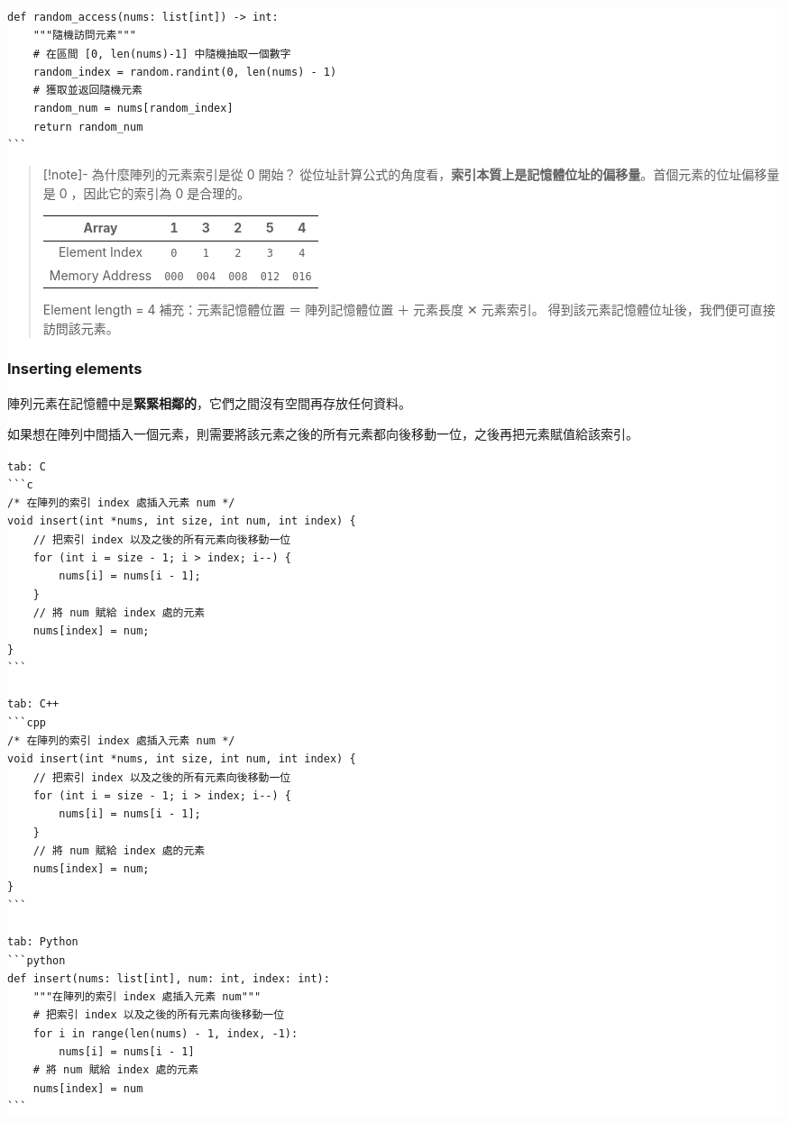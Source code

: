 ~~~tabs
def random_access(nums: list[int]) -> int:
    """隨機訪問元素"""
    # 在區間 [0, len(nums)-1] 中隨機抽取一個數字
    random_index = random.randint(0, len(nums) - 1)
    # 獲取並返回隨機元素
    random_num = nums[random_index]
    return random_num
```
~~~
> [!note]- 為什麼陣列的元素索引是從 $0$ 開始？
> 從位址計算公式的角度看，**索引本質上是記憶體位址的偏移量**。首個元素的位址偏移量是 $0$ ，因此它的索引為 $0$ 是合理的。
> 
> | Array |  1  |  3  |  2  |  5  |  4  |
> | :---: | :-: | :-: | :-: | :-: | :-: |
> | Element Index |  `0`  |  `1`  |  `2`  |  `3`  |  `4`  |
> | Memory Address | `000`  | `004`  | `008`  | `012`  | `016`  |
> Element length = $4$
> 補充：元素記憶體位置 ＝ 陣列記憶體位置 ＋ 元素長度 ✕ 元素索引。
> 得到該元素記憶體位址後，我們便可直接訪問該元素。

### Inserting elements
陣列元素在記憶體中是**緊緊相鄰的**，它們之間沒有空間再存放任何資料。

如果想在陣列中間插入一個元素，則需要將該元素之後的所有元素都向後移動一位，之後再把元素賦值給該索引。
~~~tabs
tab: C
```c
/* 在陣列的索引 index 處插入元素 num */
void insert(int *nums, int size, int num, int index) {
    // 把索引 index 以及之後的所有元素向後移動一位
    for (int i = size - 1; i > index; i--) {
        nums[i] = nums[i - 1];
    }
    // 將 num 賦給 index 處的元素
    nums[index] = num;
}
```

tab: C++
```cpp
/* 在陣列的索引 index 處插入元素 num */
void insert(int *nums, int size, int num, int index) {
    // 把索引 index 以及之後的所有元素向後移動一位
    for (int i = size - 1; i > index; i--) {
        nums[i] = nums[i - 1];
    }
    // 將 num 賦給 index 處的元素
    nums[index] = num;
}
```

tab: Python
```python
def insert(nums: list[int], num: int, index: int):
    """在陣列的索引 index 處插入元素 num"""
    # 把索引 index 以及之後的所有元素向後移動一位
    for i in range(len(nums) - 1, index, -1):
        nums[i] = nums[i - 1]
    # 將 num 賦給 index 處的元素
    nums[index] = num
```
~~~
